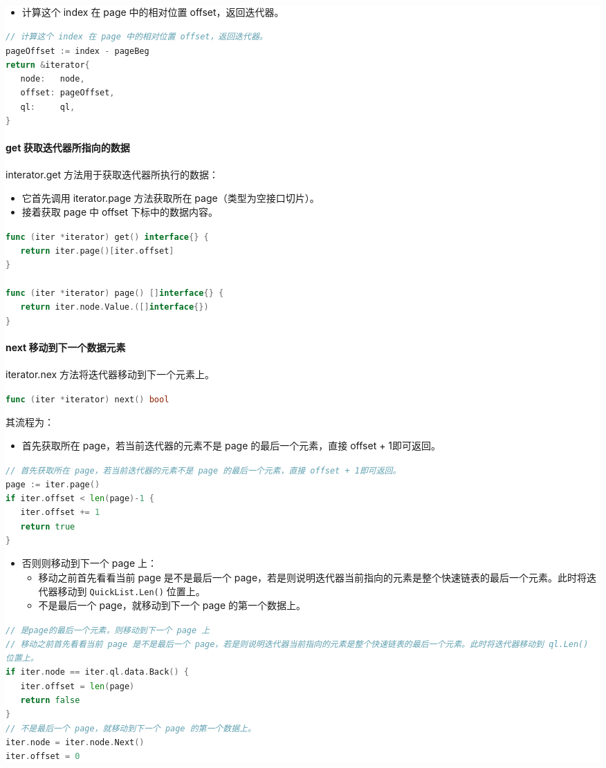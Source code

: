- 计算这个 index 在 page 中的相对位置 offset，返回迭代器。

```go
// 计算这个 index 在 page 中的相对位置 offset，返回迭代器。
pageOffset := index - pageBeg
return &iterator{
   node:   node,
   offset: pageOffset,
   ql:     ql,
}
```

#### get 获取迭代器所指向的数据

interator.get 方法用于获取迭代器所执行的数据：

- 它首先调用 iterator.page 方法获取所在 page（类型为空接口切片）。
- 接着获取 page 中 offset 下标中的数据内容。

```go
func (iter *iterator) get() interface{} {
   return iter.page()[iter.offset]
}

func (iter *iterator) page() []interface{} {
   return iter.node.Value.([]interface{})
}
```

#### next 移动到下一个数据元素

iterator.nex 方法将迭代器移动到下一个元素上。

```go
func (iter *iterator) next() bool
```

其流程为：

- 首先获取所在 page，若当前迭代器的元素不是 page 的最后一个元素，直接 offset + 1即可返回。

```go
// 首先获取所在 page，若当前迭代器的元素不是 page 的最后一个元素，直接 offset + 1即可返回。
page := iter.page()
if iter.offset < len(page)-1 {
   iter.offset += 1
   return true
}
```

- 否则则移动到下一个 page 上：
  - 移动之前首先看看当前 page 是不是最后一个 page，若是则说明迭代器当前指向的元素是整个快速链表的最后一个元素。此时将迭代器移动到 `QuickList.Len()` 位置上。
  - 不是最后一个 page，就移动到下一个 page 的第一个数据上。

```go
// 是page的最后一个元素，则移动到下一个 page 上
// 移动之前首先看看当前 page 是不是最后一个 page，若是则说明迭代器当前指向的元素是整个快速链表的最后一个元素。此时将迭代器移动到 ql.Len() 位置上。
if iter.node == iter.ql.data.Back() {
   iter.offset = len(page)
   return false
}
// 不是最后一个 page，就移动到下一个 page 的第一个数据上。
iter.node = iter.node.Next()
iter.offset = 0
```
